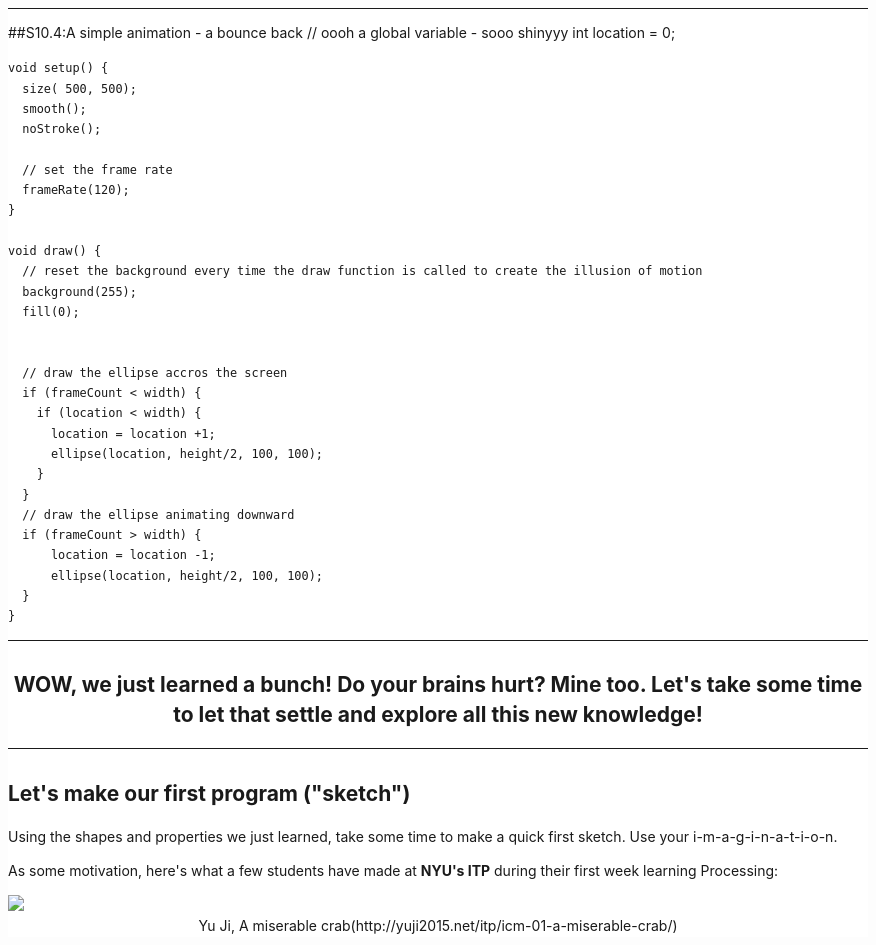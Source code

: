 ***
##S10.4:A simple animation - a bounce back
	// oooh a global variable - sooo shinyyy
	int location = 0;
	
	void setup() {
	  size( 500, 500);
	  smooth();
	  noStroke();
	
	  // set the frame rate
	  frameRate(120);
	}
	
	void draw() {
	  // reset the background every time the draw function is called to create the illusion of motion
	  background(255);
	  fill(0);
	
	
	  // draw the ellipse accros the screen
	  if (frameCount < width) {
	    if (location < width) {
	      location = location +1;
	      ellipse(location, height/2, 100, 100);
	    }
	  } 
	  // draw the ellipse animating downward
	  if (frameCount > width) {
	      location = location -1;
	      ellipse(location, height/2, 100, 100);
	  }
	}


***

<center> <h2>WOW, we just learned a bunch! Do your brains hurt? Mine too. Let's take some time to let that settle and explore all this new knowledge! </h2> </center>


***
## Let's make our first program ("sketch")
Using the shapes and properties we just learned, take some time to make a quick first sketch. Use your i-m-a-g-i-n-a-t-i-o-n.   



As some motivation, here's what a few students have made at **NYU's ITP** during their first week learning Processing:



<img src="http://yuji2015.net/itp/wp-content/uploads/2013/09/Screen-Shot-2013-09-09-at-10.06.24-PM.png">
<center> Yu Ji, A miserable crab(http://yuji2015.net/itp/icm-01-a-miserable-crab/)</center>
